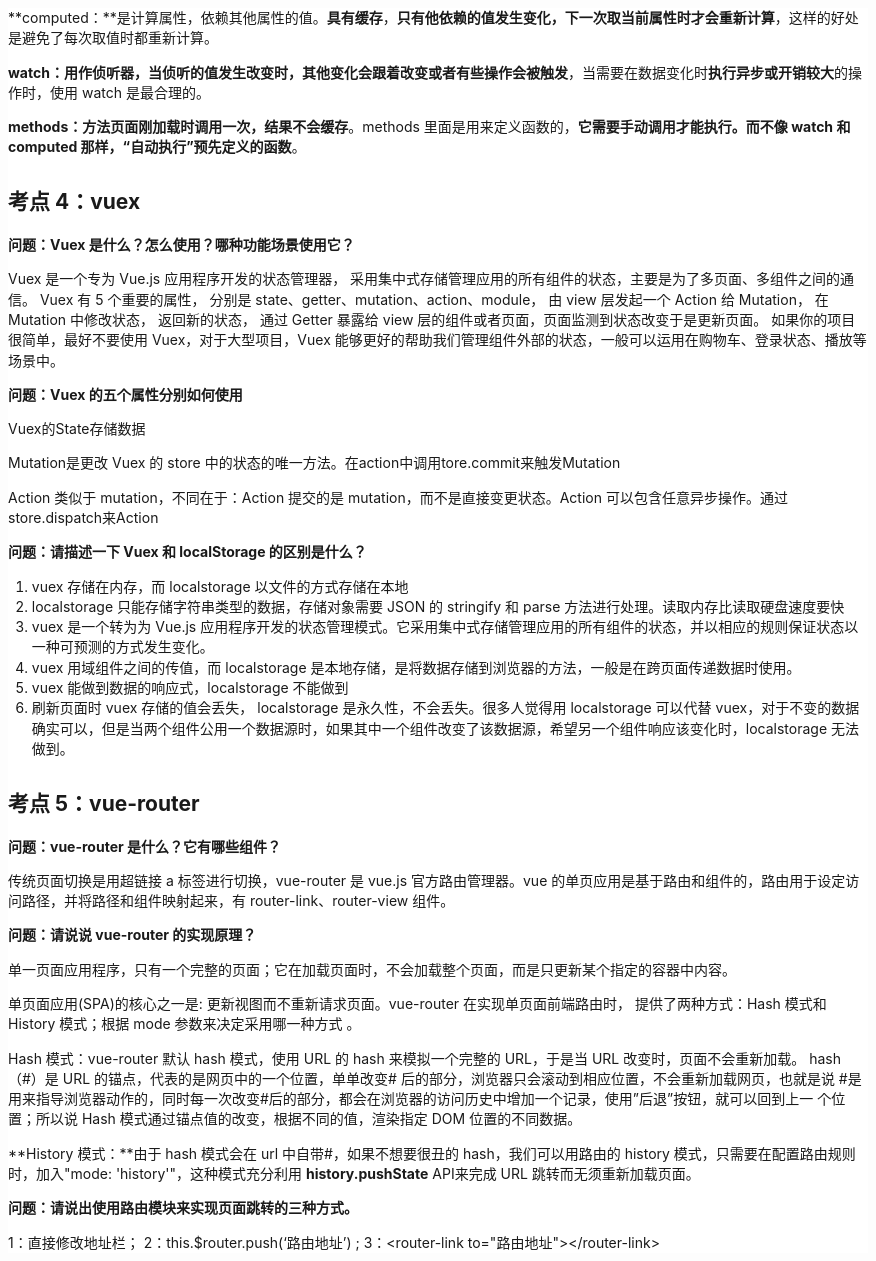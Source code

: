 **computed：**是计算属性，依赖其他属性的值。**具有缓存**，**只有他依赖的值发生变化，下一次取当前属性时才会重新计算**，这样的好处是避免了每次取值时都重新计算。

**watch：**用作侦听器，当侦听的值发生改变时，其他变化**会跟着改变或者有些操作会被触发**，当需要在数据变化时**执行异步或开销较大**的操作时，使用 watch 是最合理的。

**methods：**方法页面刚加载时调用一次，结果**不会缓存**。methods  里面是用来定义函数的，**它需要手动调用才能执行。而不像 watch 和 computed 那样，“自动执行”预先定义的函数**。

## 考点 4：vuex

**问题：Vuex 是什么？怎么使用？哪种功能场景使用它？**

Vuex 是一个专为 Vue.js 应用程序开发的状态管理器， 采用集中式存储管理应用的所有组件的状态，主要是为了多页面、多组件之间的通信。
Vuex 有 5 个重要的属性， 分别是 state、getter、mutation、action、module， 由 view 层发起一个 Action 给 Mutation， 在 Mutation 中修改状态， 返回新的状态， 通过 Getter 暴露给 view 层的组件或者页面，页面监测到状态改变于是更新页面。
如果你的项目很简单，最好不要使用 Vuex，对于大型项目，Vuex 能够更好的帮助我们管理组件外部的状态，一般可以运用在购物车、登录状态、播放等场景中。

**问题：Vuex 的五个属性分别如何使用**

Vuex的State存储数据

Mutation是更改 Vuex 的 store 中的状态的唯一方法。在action中调用tore.commit来触发Mutation

Action 类似于 mutation，不同在于：Action 提交的是 mutation，而不是直接变更状态。Action 可以包含任意异步操作。通过store.dispatch来Action

**问题：请描述一下 Vuex 和 localStorage 的区别是什么？**

1.	vuex 存储在内存，而 localstorage 以文件的方式存储在本地
2.	localstorage 只能存储字符串类型的数据，存储对象需要 JSON 的 stringify 和 parse 方法进行处理。读取内存比读取硬盘速度要快
3.	vuex 是一个转为为 Vue.js 应用程序开发的状态管理模式。它采用集中式存储管理应用的所有组件的状态，并以相应的规则保证状态以一种可预测的方式发生变化。
4.	vuex 用域组件之间的传值，而 localstorage 是本地存储，是将数据存储到浏览器的方法，一般是在跨页面传递数据时使用。
5.	vuex 能做到数据的响应式，localstorage 不能做到
6.	刷新页面时 vuex 存储的值会丢失， localstorage 是永久性，不会丢失。很多人觉得用 localstorage 可以代替   vuex，对于不变的数据确实可以，但是当两个组件公用一个数据源时，如果其中一个组件改变了该数据源，希望另一个组件响应该变化时，localstorage 无法做到。

## 考点 5：vue-router

**问题：vue-router 是什么？它有哪些组件？**

传统页面切换是用超链接 a 标签进行切换，vue-router 是 vue.js 官方路由管理器。vue 的单页应用是基于路由和组件的，路由用于设定访问路径，并将路径和组件映射起来，有 router-link、router-view 组件。

**问题：请说说 vue-router 的实现原理？**

单一页面应用程序，只有一个完整的页面；它在加载页面时，不会加载整个页面，而是只更新某个指定的容器中内容。

单页面应用(SPA)的核心之一是: 更新视图而不重新请求页面。vue-router 在实现单页面前端路由时， 提供了两种方式：Hash 模式和 History 模式；根据 mode 参数来决定采用哪一种方式 。

Hash 模式：vue-router 默认 hash 模式，使用 URL 的 hash 来模拟一个完整的 URL，于是当 URL 改变时，页面不会重新加载。 hash（#）是 URL 的锚点，代表的是网页中的一个位置，单单改变# 后的部分，浏览器只会滚动到相应位置，不会重新加载网页，也就是说 #是用来指导浏览器动作的，同时每一次改变#后的部分，都会在浏览器的访问历史中增加一个记录，使用”后退”按钮，就可以回到上一 个位置；所以说 Hash 模式通过锚点值的改变，根据不同的值，渲染指定 DOM 位置的不同数据。

**History 模式：**由于 hash 模式会在 url 中自带#，如果不想要很丑的 hash，我们可以用路由的 history 模式，只需要在配置路由规则时，加入"mode: 'history'"，这种模式充分利用 **history.pushState** API来完成 URL 跳转而无须重新加载页面。

**问题：请说出使用路由模块来实现页面跳转的三种方式。**

1：直接修改地址栏；
2：this.$router.push(‘路由地址’) ;
3：\<router-link to="路由地址">\</router-link>
